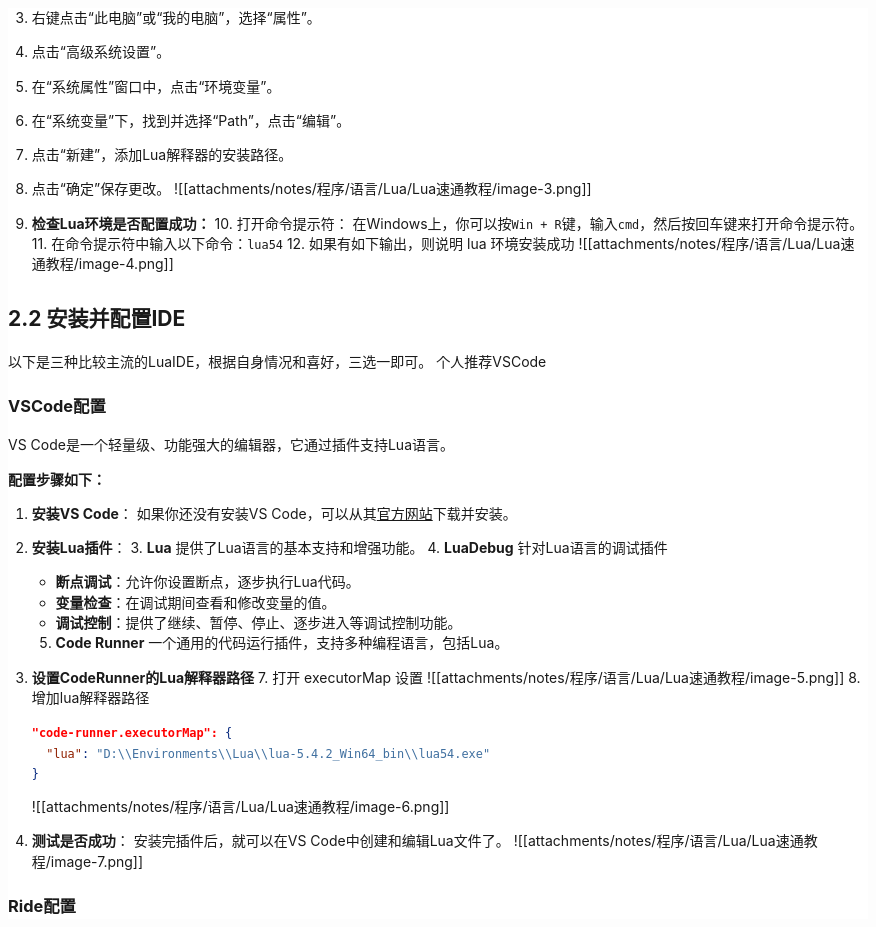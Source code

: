    3. 右键点击“此电脑”或“我的电脑”，选择“属性”。
   4. 点击“高级系统设置”。
   5. 在“系统属性”窗口中，点击“环境变量”。
   6. 在“系统变量”下，找到并选择“Path”，点击“编辑”。
   7. 点击“新建”，添加Lua解释器的安装路径。
   8. 点击“确定”保存更改。
![[attachments/notes/程序/语言/Lua/Lua速通教程/image-3.png]]

9. **检查Lua环境是否配置成功：**
   10. 打开命令提示符：
      在Windows上，你可以按`Win + R`键，输入`cmd`，然后按回车键来打开命令提示符。
   11. 在命令提示符中输入以下命令：`lua54`
   12. 如果有如下输出，则说明 lua 环境安装成功
      ![[attachments/notes/程序/语言/Lua/Lua速通教程/image-4.png]]
## 2.2 安装并配置IDE

以下是三种比较主流的LuaIDE，根据自身情况和喜好，三选一即可。
个人推荐VSCode

### VSCode配置

VS Code是一个轻量级、功能强大的编辑器，它通过插件支持Lua语言。

**配置步骤如下：**

1. **安装VS Code**：
   如果你还没有安装VS Code，可以从其[官方网站](https://code.visualstudio.com/)下载并安装。
2. **安装Lua插件**：
   3. **Lua**
      提供了Lua语言的基本支持和增强功能。
   4. **LuaDebug**
      针对Lua语言的调试插件
      - **断点调试**：允许你设置断点，逐步执行Lua代码。
      - **变量检查**：在调试期间查看和修改变量的值。
      - **调试控制**：提供了继续、暂停、停止、逐步进入等调试控制功能。
   5. **Code Runner**
      一个通用的代码运行插件，支持多种编程语言，包括Lua。
6. **设置CodeRunner的Lua解释器路径**
   7. 打开 executorMap 设置
            ![[attachments/notes/程序/语言/Lua/Lua速通教程/image-5.png]]
   8. 增加lua解释器路径

      ```json
      "code-runner.executorMap": {
      	"lua": "D:\\Environments\\Lua\\lua-5.4.2_Win64_bin\\lua54.exe"
      }
      ```
      ![[attachments/notes/程序/语言/Lua/Lua速通教程/image-6.png]]
9. **测试是否成功**：
   安装完插件后，就可以在VS Code中创建和编辑Lua文件了。
   ![[attachments/notes/程序/语言/Lua/Lua速通教程/image-7.png]]
### Ride配置

